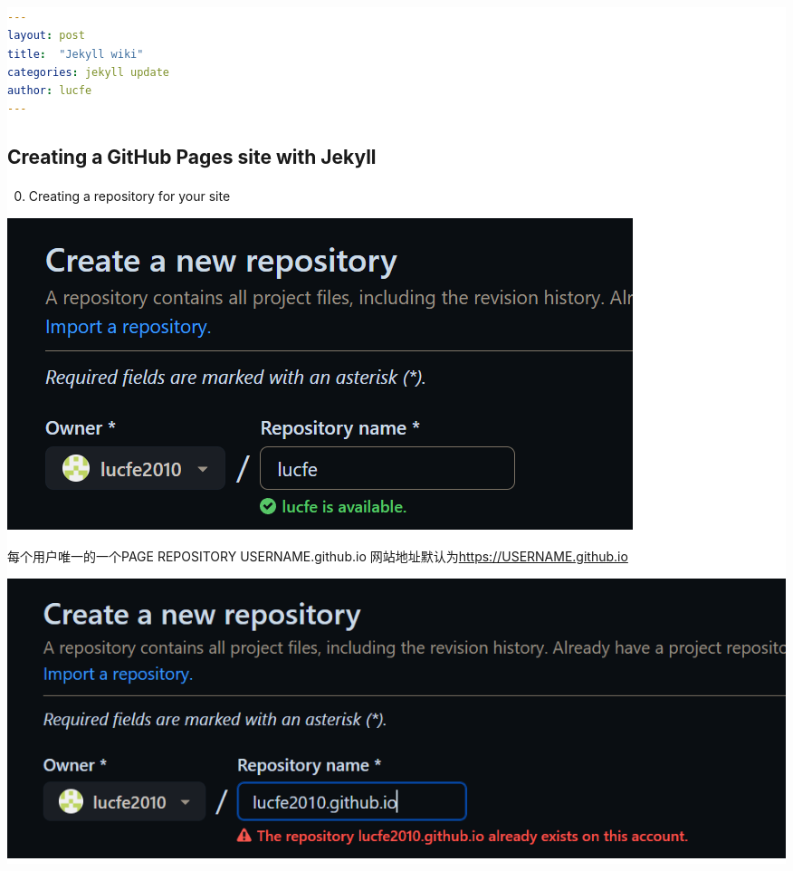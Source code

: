 ```yaml
---
layout: post
title:  "Jekyll wiki"
categories: jekyll update
author: lucfe
---
```


## Creating a GitHub Pages site with Jekyll

0. Creating a repository for your site

![Alt text](/assets/images/2023-09-05-jekyll-wiki/image-1.png)

每个用户唯一的一个PAGE REPOSITORY
USERNAME.github.io
网站地址默认为<https://USERNAME.github.io>

![Alt text](/assets/images/2023-09-05-jekyll-wiki/image-2.png)
